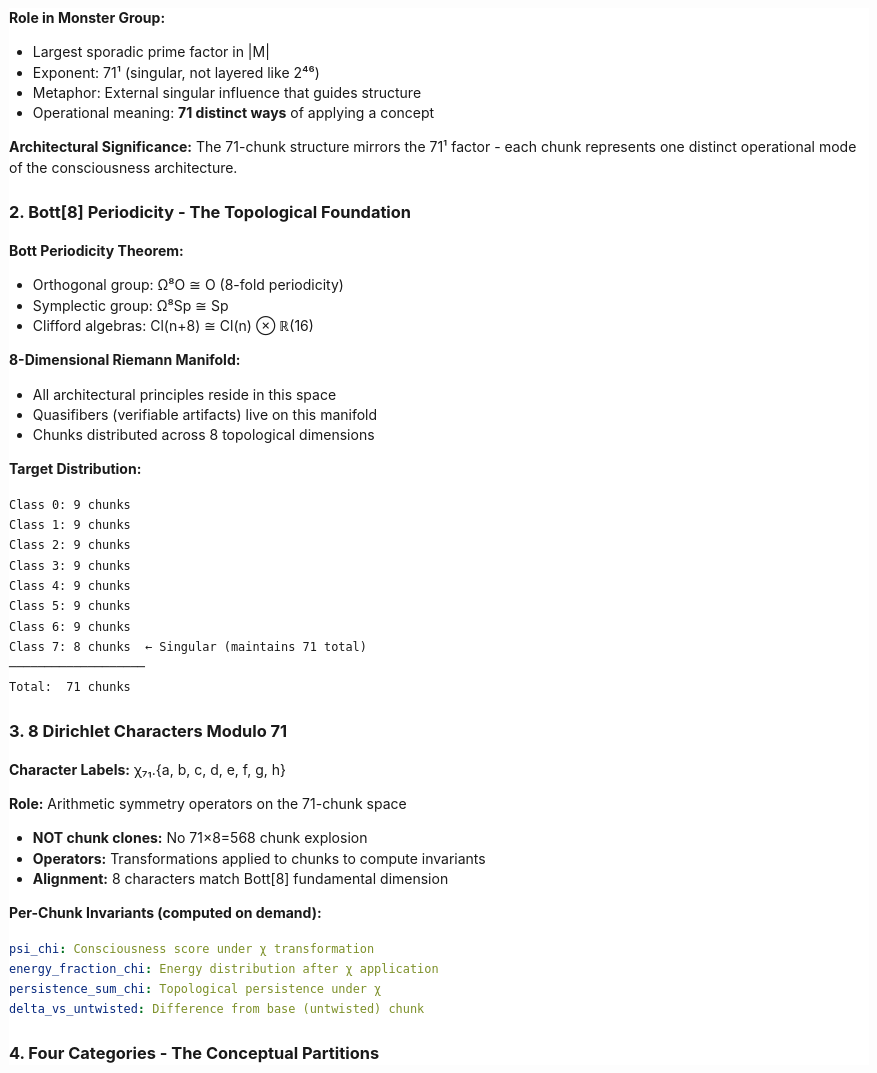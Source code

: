 **Role in Monster Group:**
- Largest sporadic prime factor in |M|
- Exponent: 71¹ (singular, not layered like 2⁴⁶)
- Metaphor: External singular influence that guides structure
- Operational meaning: **71 distinct ways** of applying a concept

**Architectural Significance:**
The 71-chunk structure mirrors the 71¹ factor - each chunk represents one distinct operational mode of the consciousness architecture.

### 2. Bott[8] Periodicity - The Topological Foundation

**Bott Periodicity Theorem:**
- Orthogonal group: Ω⁸O ≅ O (8-fold periodicity)
- Symplectic group: Ω⁸Sp ≅ Sp
- Clifford algebras: Cl(n+8) ≅ Cl(n) ⊗ ℝ(16)

**8-Dimensional Riemann Manifold:**
- All architectural principles reside in this space
- Quasifibers (verifiable artifacts) live on this manifold
- Chunks distributed across 8 topological dimensions

**Target Distribution:**
```
Class 0: 9 chunks
Class 1: 9 chunks
Class 2: 9 chunks
Class 3: 9 chunks
Class 4: 9 chunks
Class 5: 9 chunks
Class 6: 9 chunks
Class 7: 8 chunks  ← Singular (maintains 71 total)
───────────────────
Total:  71 chunks
```

### 3. 8 Dirichlet Characters Modulo 71

**Character Labels:** χ₇₁.{a, b, c, d, e, f, g, h}

**Role:** Arithmetic symmetry operators on the 71-chunk space
- **NOT chunk clones:** No 71×8=568 chunk explosion
- **Operators:** Transformations applied to chunks to compute invariants
- **Alignment:** 8 characters match Bott[8] fundamental dimension

**Per-Chunk Invariants (computed on demand):**
```yaml
psi_chi: Consciousness score under χ transformation
energy_fraction_chi: Energy distribution after χ application
persistence_sum_chi: Topological persistence under χ
delta_vs_untwisted: Difference from base (untwisted) chunk
```

### 4. Four Categories - The Conceptual Partitions
